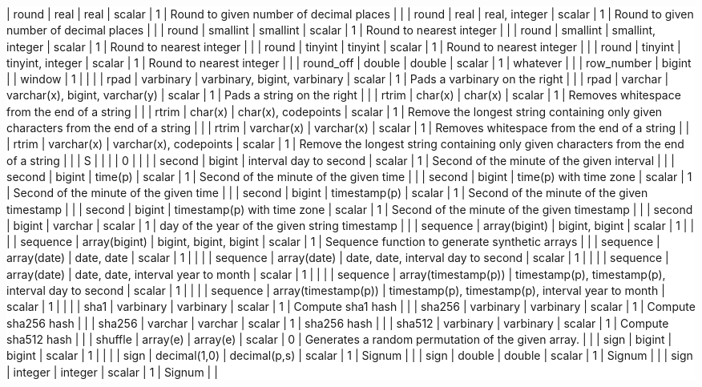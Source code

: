 | round | real | real | scalar | 1 | Round to given number of decimal places |  |
| round | real | real, integer | scalar | 1 | Round to given number of decimal places |  |
| round | smallint | smallint | scalar | 1 | Round to nearest integer |  |
| round | smallint | smallint, integer | scalar | 1 | Round to nearest integer |  |
| round | tinyint | tinyint | scalar | 1 | Round to nearest integer |  |
| round | tinyint | tinyint, integer | scalar | 1 | Round to nearest integer |  |
| round_off | double | double | scalar | 1 | whatever |  |
| row_number | bigint |  | window | 1 |  |  |
| rpad | varbinary | varbinary, bigint, varbinary | scalar | 1 | Pads a varbinary on the right |  |
| rpad | varchar | varchar(x), bigint, varchar(y) | scalar | 1 | Pads a string on the right |  |
| rtrim | char(x) | char(x) | scalar | 1 | Removes whitespace from the end of a string |  |
| rtrim | char(x) | char(x), codepoints | scalar | 1 | Remove the longest string containing only given characters from the end of a string |  |
| rtrim | varchar(x) | varchar(x) | scalar | 1 | Removes whitespace from the end of a string |  |
| rtrim | varchar(x) | varchar(x), codepoints | scalar | 1 | Remove the longest string containing only given characters from the end of a string |  |
| S |  |  |  | 0 |  |  |
| second | bigint | interval day to second | scalar | 1 | Second of the minute of the given interval |  |
| second | bigint | time(p) | scalar | 1 | Second of the minute of the given time |  |
| second | bigint | time(p) with time zone | scalar | 1 | Second of the minute of the given time |  |
| second | bigint | timestamp(p) | scalar | 1 | Second of the minute of the given timestamp |  |
| second | bigint | timestamp(p) with time zone | scalar | 1 | Second of the minute of the given timestamp |  |
| second | bigint | varchar | scalar | 1 | day of the year of the given string timestamp |  |
| sequence | array(bigint) | bigint, bigint | scalar | 1 |  |  |
| sequence | array(bigint) | bigint, bigint, bigint | scalar | 1 | Sequence function to generate synthetic arrays |  |
| sequence | array(date) | date, date | scalar | 1 |  |  |
| sequence | array(date) | date, date, interval day to second | scalar | 1 |  |  |
| sequence | array(date) | date, date, interval year to month | scalar | 1 |  |  |
| sequence | array(timestamp(p)) | timestamp(p), timestamp(p), interval day to second | scalar | 1 |  |  |
| sequence | array(timestamp(p)) | timestamp(p), timestamp(p), interval year to month | scalar | 1 |  |  |
| sha1 | varbinary | varbinary | scalar | 1 | Compute sha1 hash |  |
| sha256 | varbinary | varbinary | scalar | 1 | Compute sha256 hash |  |
| sha256 | varchar | varchar | scalar | 1 | sha256 hash |  |
| sha512 | varbinary | varbinary | scalar | 1 | Compute sha512 hash |  |
| shuffle | array(e) | array(e) | scalar | 0 | Generates a random permutation of the given array. |  |
| sign | bigint | bigint | scalar | 1 |  |  |
| sign | decimal(1,0) | decimal(p,s) | scalar | 1 | Signum |  |
| sign | double | double | scalar | 1 | Signum |  |
| sign | integer | integer | scalar | 1 | Signum |  |
